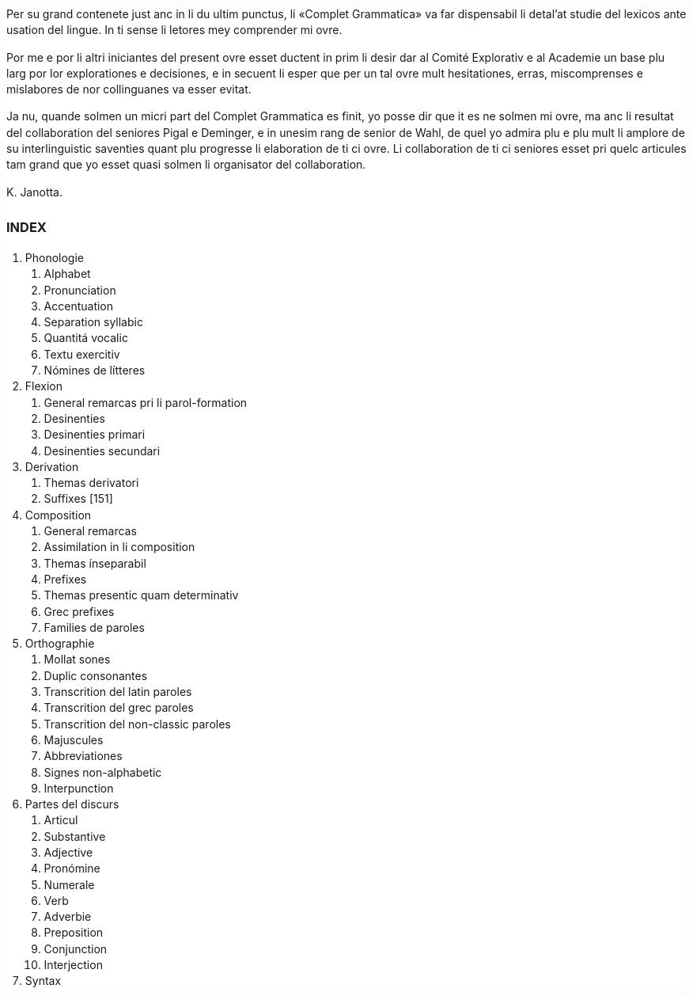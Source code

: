 Per su grand contenete just anc in li du ultim punctus, li «Complet Grammatica» va far dispensabil li detal’at studie del lexicos ante usation del lingue. In ti sense li letores mey comprender mi ovre.

Por me e por li altri iniciantes del present ovre esset ductent in prim li desir dar al Comité Explorativ e al Academie un base plu larg por lor explorationes e decisiones, e in secuent li esper que per un tal ovre mult hesitationes, erras, miscomprenses e mislabores de nor collinguanes va esser evitat.

Ja nu, quande solmen un micri part del Complet Grammatica es finit, yo posse dir que it es ne solmen mi ovre, ma anc li resultat del collaboration del seniores Pigal e Deminger, e in unesim rang de senior de Wahl, de quel yo admira plu e plu mult li amplore de su interlinguistic saventies quant plu progresse li elaboration de ti ci ovre. Li collaboration de ti ci seniores esset pri quelc articules tam grand que yo esset quasi solmen li organisator del collaboration.

K. Janotta.

### <a name="index">INDEX</a>

1.  Phonologie
    1.  Alphabet
    2.  Pronunciation
    3.  Accentuation
    4.  Separation syllabic
    5.  Quantitá vocalic
    6.  Textu exercitiv
    7.  Nómines de lítteres
2.  Flexion
    1.  General remarcas pri li parol-formation
    2.  Desinenties
    3.  Desinenties primari
    4.  Desinenties secundari
3.  Derivation
    1.  Themas derivatori
    2.  Suffixes [151]
4.  Composition
    1.  General remarcas
    2.  Assimilation in li composition
    3.  Themas ínseparabil
    4.  Prefixes
    5.  Themas presentic quam determinativ
    6.  Grec prefixes
    7.  Families de paroles
5.  Orthographie
    1.  Mollat sones
    2.  Duplic consonantes
    3.  Transcrition del latin paroles
    4.  Transcrition del grec paroles
    5.  Transcrition del non-classic paroles
    6.  Majuscules
    7.  Abbreviationes
    8.  Signes non-alphabetic
    9.  Interpunction
6.  Partes del discurs
    1.  Articul
    2.  Substantive
    3.  Adjective
    4.  Pronómine
    5.  Numerale
    6.  Verb
    7.  Adverbie
    8.  Preposition
    9.  Conjunction
    10.  Interjection
7.  Syntax